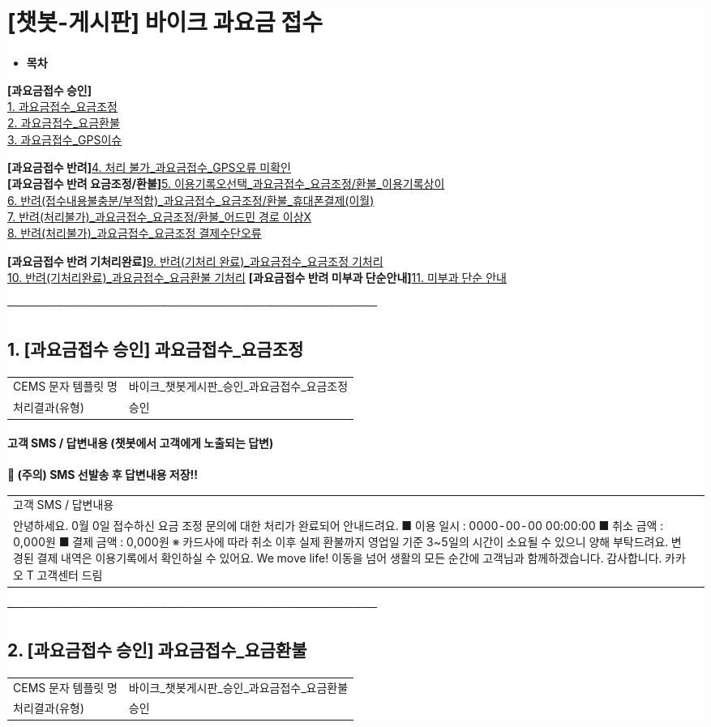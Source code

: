 # [챗봇-게시판] 바이크 과요금 접수

* **목차**

**[과요금접수 승인]**  
[1. 과요금접수\_요금조정](#h_01JA9RN2N9G8H7Y8C1GEJ9BYB5)  
[2. 과요금접수\_요금환불](#h_01JWACSE05NJMDZSEWAM5GK8E3)  
[3. 과요금접수\_GPS이슈](#h_01JWA7ZXB9SEQRBW1S5Q9TD6TQ)

**[과요금접수 반려]**[4. 처리 불가\_과요금접수\_GPS오류 미확인](#h_01JWA7ZZQYP3VAJDX2225J1T1W)  
 **[과요금접수 반려 요금조정/환불]**[5. 이용기록오선택\_과요금접수\_요금조정/환불\_이용기록상이](#h_01JWA8014E5NHA3KAX93683SR9)  
[6. 반려(접수내용불충분/부적합)\_과요금접수\_요금조정/환불\_휴대폰결제(이월)](#h_01JWA801V1JY4HYKCJ66C8P1YH)  
[7. 반려(처리불가)\_과요금접수\_요금조정/환불\_어드민 경로 이상X](#h_01JWA8025RVRB4WP2878C9DAXR)  
[8. 반려(처리불가)\_과요금접수\_요금조정 결제수단오류](#h_01JWA802FGYHAXAN5X2JZWWX7Z)  
  
  
**[과요금접수 반려 기처리완료]**[9. 반려(기처리 완료)\_과요금접수\_요금조정 기처리](#h_01JWA802V2DFW97PFRFJY839HP)  
[10. 반려(기처리완료)\_과요금접수\_요금환불 기처리](#01JWACNCH5T2TWNT9D3RJV5TDD) **[과요금접수 반려 미부과 단순안내]**[11. 미부과 단순 안내](#01JWACPS5PGKYWX6682CBQ811G)  
  
  
**──────────────────────────────────────────────**

**1. [과요금접수 승인] 과요금접수\_요금조정**
-----------------------------

|  |  |
| --- | --- |
| CEMS 문자 템플릿 명 | 바이크\_챗봇게시판\_승인\_과요금접수\_요금조정 |
| 처리결과(유형) | 승인 |

#### 

#### **고객 SMS / 답변내용 (챗봇에서 고객에게 노출되는 답변)**

****🚨 (주의) SMS 선발송 후 답변내용 저장!!****

|  |  |
| --- | --- |
| 고객 SMS / 답변내용 | |
| 안녕하세요.  0월 0일 접수하신 요금 조정 문의에 대한 처리가 완료되어 안내드려요.  ■ 이용 일시 : 0000-00-00 00:00:00 ■ 취소 금액 : 0,000원 ■ 결제 금액 : 0,000원 ※ 카드사에 따라 취소 이후 실제 환불까지 영업일 기준 3~5일의 시간이 소요될 수 있으니 양해 부탁드려요.  변경된 결제 내역은 이용기록에서 확인하실 수 있어요.  We move life!  이동을 넘어 생활의 모든 순간에 고객님과 함께하겠습니다.  감사합니다.  카카오 T 고객센터 드림 | |

**──────────────────────────────────────────────**

**2.** **[과요금접수 승인] 과요금접수\_요금환불**
---------------------------------

|  |  |
| --- | --- |
| CEMS 문자 템플릿 명 | 바이크\_챗봇게시판\_승인\_과요금접수\_요금환불 |
| 처리결과(유형) | 승인 |
